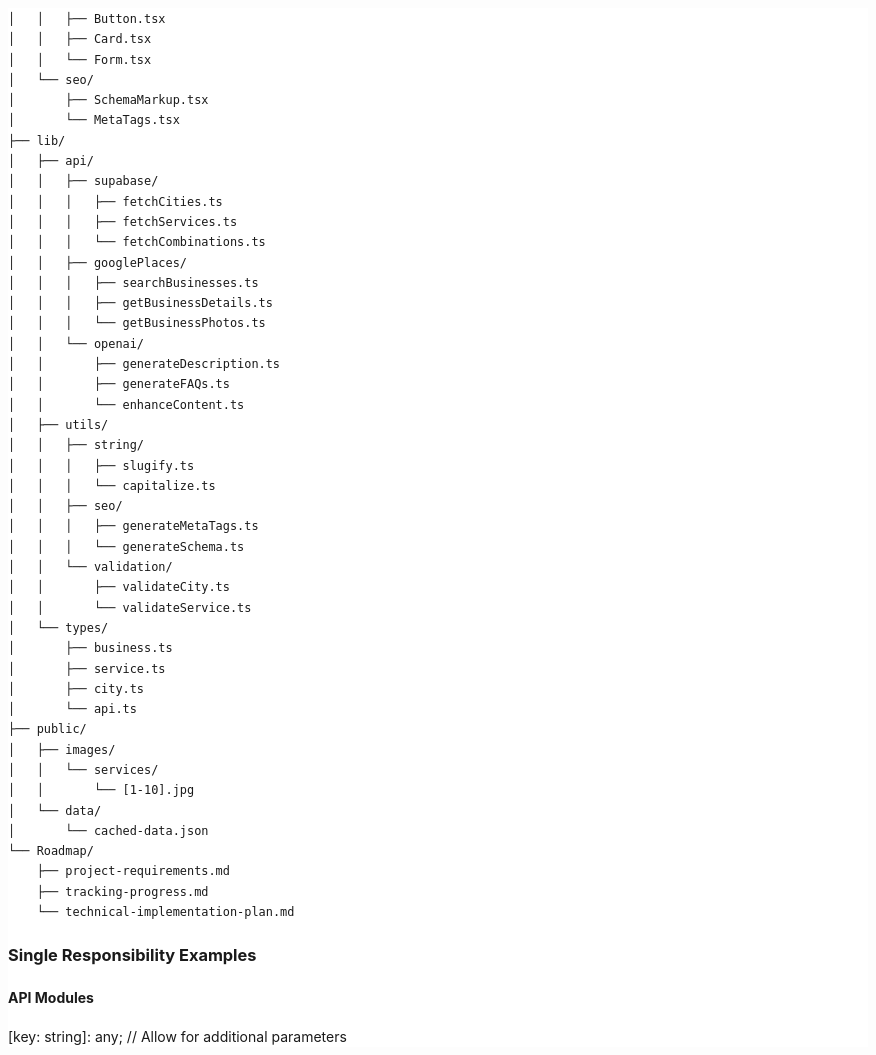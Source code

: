 ```
│   │   ├── Button.tsx
│   │   ├── Card.tsx
│   │   └── Form.tsx
│   └── seo/
│       ├── SchemaMarkup.tsx
│       └── MetaTags.tsx
├── lib/
│   ├── api/
│   │   ├── supabase/
│   │   │   ├── fetchCities.ts
│   │   │   ├── fetchServices.ts
│   │   │   └── fetchCombinations.ts
│   │   ├── googlePlaces/
│   │   │   ├── searchBusinesses.ts
│   │   │   ├── getBusinessDetails.ts
│   │   │   └── getBusinessPhotos.ts
│   │   └── openai/
│   │       ├── generateDescription.ts
│   │       ├── generateFAQs.ts
│   │       └── enhanceContent.ts
│   ├── utils/
│   │   ├── string/
│   │   │   ├── slugify.ts
│   │   │   └── capitalize.ts
│   │   ├── seo/
│   │   │   ├── generateMetaTags.ts
│   │   │   └── generateSchema.ts
│   │   └── validation/
│   │       ├── validateCity.ts
│   │       └── validateService.ts
│   └── types/
│       ├── business.ts
│       ├── service.ts
│       ├── city.ts
│       └── api.ts
├── public/
│   ├── images/
│   │   └── services/
│   │       └── [1-10].jpg
│   └── data/
│       └── cached-data.json
└── Roadmap/
    ├── project-requirements.md
    ├── tracking-progress.md
    └── technical-implementation-plan.md
```

### Single Responsibility Examples

#### API Modules


  [key: string]: any; // Allow for additional parameters